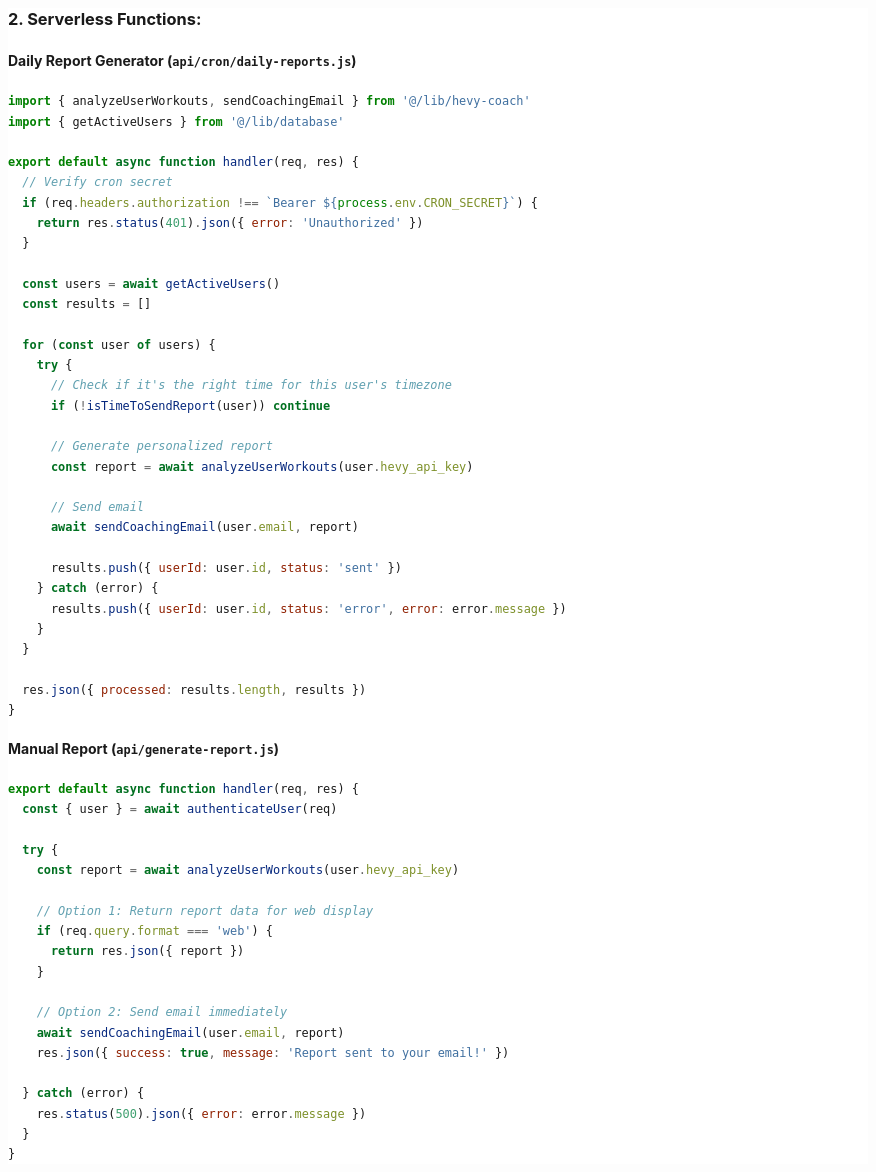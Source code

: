 ### **2. Serverless Functions:**

#### **Daily Report Generator** (`api/cron/daily-reports.js`)
```javascript
import { analyzeUserWorkouts, sendCoachingEmail } from '@/lib/hevy-coach'
import { getActiveUsers } from '@/lib/database'

export default async function handler(req, res) {
  // Verify cron secret
  if (req.headers.authorization !== `Bearer ${process.env.CRON_SECRET}`) {
    return res.status(401).json({ error: 'Unauthorized' })
  }
  
  const users = await getActiveUsers()
  const results = []
  
  for (const user of users) {
    try {
      // Check if it's the right time for this user's timezone
      if (!isTimeToSendReport(user)) continue
      
      // Generate personalized report
      const report = await analyzeUserWorkouts(user.hevy_api_key)
      
      // Send email
      await sendCoachingEmail(user.email, report)
      
      results.push({ userId: user.id, status: 'sent' })
    } catch (error) {
      results.push({ userId: user.id, status: 'error', error: error.message })
    }
  }
  
  res.json({ processed: results.length, results })
}
```

#### **Manual Report** (`api/generate-report.js`)
```javascript
export default async function handler(req, res) {
  const { user } = await authenticateUser(req)
  
  try {
    const report = await analyzeUserWorkouts(user.hevy_api_key)
    
    // Option 1: Return report data for web display
    if (req.query.format === 'web') {
      return res.json({ report })
    }
    
    // Option 2: Send email immediately
    await sendCoachingEmail(user.email, report)
    res.json({ success: true, message: 'Report sent to your email!' })
    
  } catch (error) {
    res.status(500).json({ error: error.message })
  }
}
```
